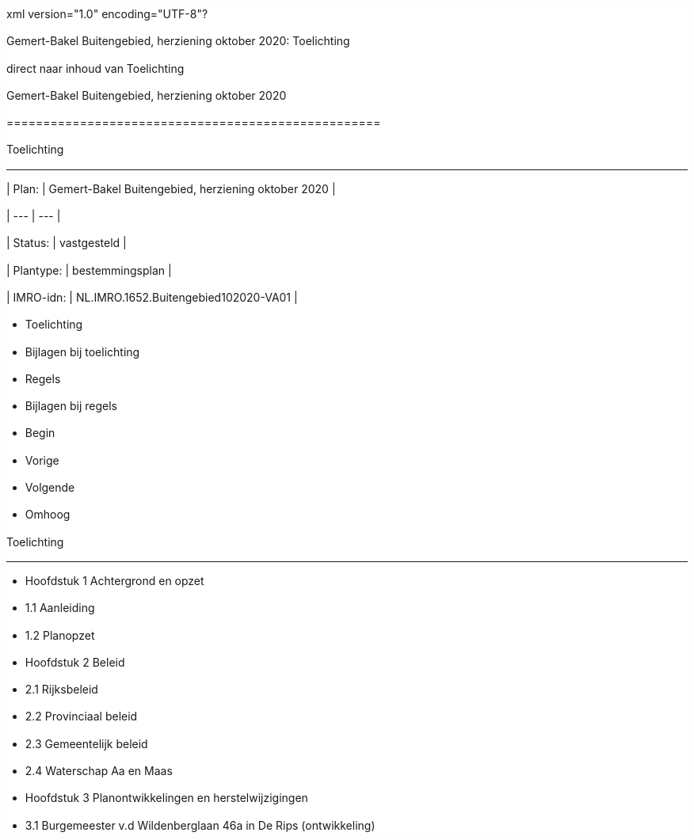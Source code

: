 xml version\="1\.0" encoding\="UTF\-8"?

Gemert\-Bakel Buitengebied, herziening oktober 2020: Toelichting

direct naar inhoud van Toelichting

Gemert\-Bakel Buitengebied, herziening oktober 2020

===================================================

Toelichting

-----------

| Plan: | Gemert\-Bakel Buitengebied, herziening oktober 2020 |

| --- | --- |

| Status: | vastgesteld |

| Plantype: | bestemmingsplan |

| IMRO\-idn: | NL.IMRO.1652\.Buitengebied102020\-VA01 |

* Toelichting

* Bijlagen bij toelichting

* Regels

* Bijlagen bij regels

* Begin

* Vorige

* Volgende

* Omhoog

Toelichting

-----------

* Hoofdstuk 1 Achtergrond en opzet

+ 1\.1 Aanleiding

+ 1\.2 Planopzet

* Hoofdstuk 2 Beleid

+ 2\.1 Rijksbeleid

+ 2\.2 Provinciaal beleid

+ 2\.3 Gemeentelijk beleid

+ 2\.4 Waterschap Aa en Maas

* Hoofdstuk 3 Planontwikkelingen en herstelwijzigingen

+ 3\.1 Burgemeester v.d Wildenberglaan 46a in De Rips (ontwikkeling)
